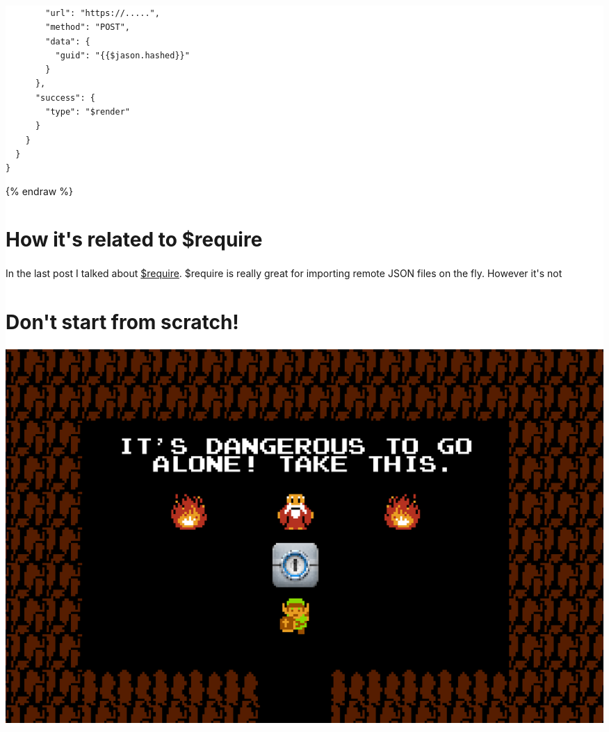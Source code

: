 ```
        "url": "https://.....",
        "method": "POST",
        "data": {
          "guid": "{{$jason.hashed}}"
        }
      },
      "success": {
        "type": "$render"
      }
    }
  }
}
```
{% endraw %}


# How it's related to $require
In the last post I talked about [$require](). $require is really great for importing remote JSON files on the fly. However it's not 



# Don't start from scratch!

![Takethis](/assets/takethis.png)

